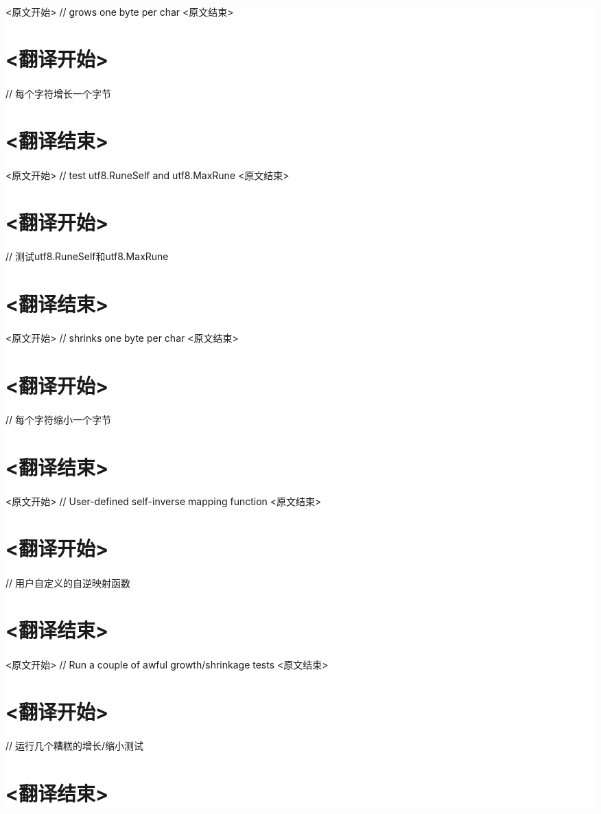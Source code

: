 <原文开始>
// grows one byte per char
<原文结束>

# <翻译开始>
// 每个字符增长一个字节
# <翻译结束>


<原文开始>
// test utf8.RuneSelf and utf8.MaxRune
<原文结束>

# <翻译开始>
// 测试utf8.RuneSelf和utf8.MaxRune
# <翻译结束>


<原文开始>
// shrinks one byte per char
<原文结束>

# <翻译开始>
// 每个字符缩小一个字节
# <翻译结束>


<原文开始>
// User-defined self-inverse mapping function
<原文结束>

# <翻译开始>
// 用户自定义的自逆映射函数
# <翻译结束>


<原文开始>
// Run a couple of awful growth/shrinkage tests
<原文结束>

# <翻译开始>
// 运行几个糟糕的增长/缩小测试
# <翻译结束>
